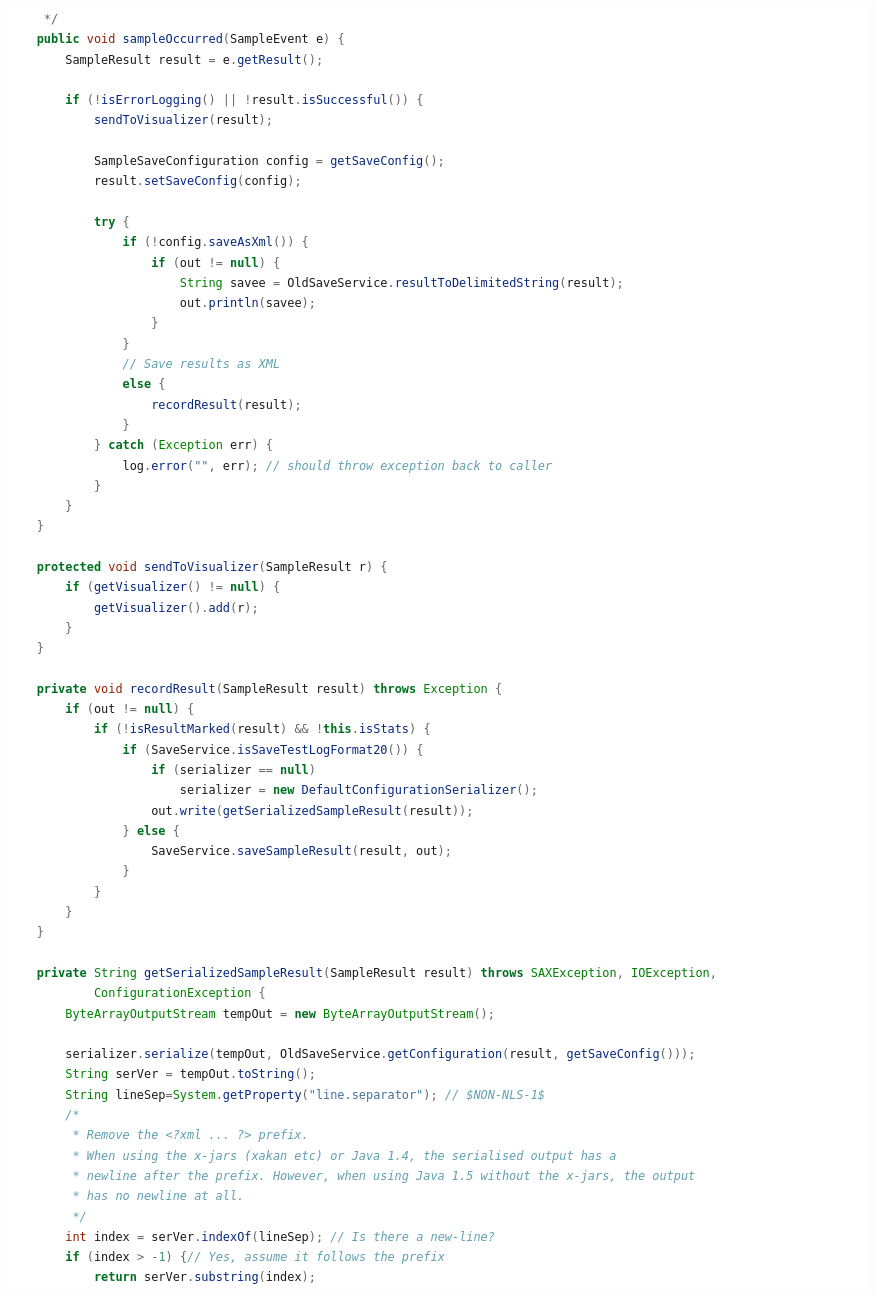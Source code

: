 ```java
	 */
	public void sampleOccurred(SampleEvent e) {
		SampleResult result = e.getResult();

		if (!isErrorLogging() || !result.isSuccessful()) {
			sendToVisualizer(result);

			SampleSaveConfiguration config = getSaveConfig();
			result.setSaveConfig(config);

			try {
				if (!config.saveAsXml()) {
					if (out != null) {
						String savee = OldSaveService.resultToDelimitedString(result);
						out.println(savee);
					}
				}
				// Save results as XML
				else {
					recordResult(result);
				}
			} catch (Exception err) {
				log.error("", err); // should throw exception back to caller
			}
		}
	}

	protected void sendToVisualizer(SampleResult r) {
		if (getVisualizer() != null) {
			getVisualizer().add(r);
		}
	}

	private void recordResult(SampleResult result) throws Exception {
		if (out != null) {
			if (!isResultMarked(result) && !this.isStats) {
				if (SaveService.isSaveTestLogFormat20()) {
					if (serializer == null)
						serializer = new DefaultConfigurationSerializer();
					out.write(getSerializedSampleResult(result));
				} else {
					SaveService.saveSampleResult(result, out);
				}
			}
		}
	}

	private String getSerializedSampleResult(SampleResult result) throws SAXException, IOException,
			ConfigurationException {
		ByteArrayOutputStream tempOut = new ByteArrayOutputStream();

		serializer.serialize(tempOut, OldSaveService.getConfiguration(result, getSaveConfig()));
		String serVer = tempOut.toString();
        String lineSep=System.getProperty("line.separator"); // $NON-NLS-1$
        /*
         * Remove the <?xml ... ?> prefix.
         * When using the x-jars (xakan etc) or Java 1.4, the serialised output has a 
         * newline after the prefix. However, when using Java 1.5 without the x-jars, the output
         * has no newline at all.
         */
		int index = serVer.indexOf(lineSep); // Is there a new-line?
		if (index > -1) {// Yes, assume it follows the prefix
			return serVer.substring(index);
```